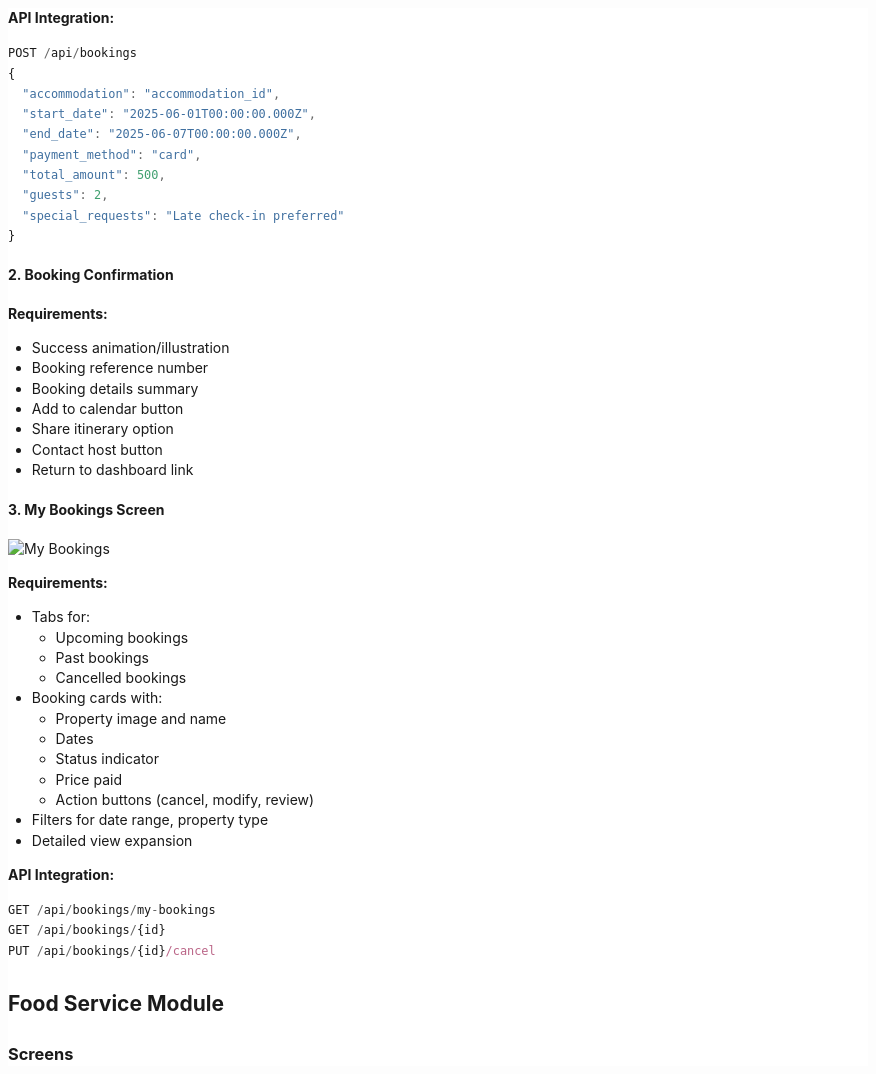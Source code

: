 **API Integration:**
```javascript
POST /api/bookings
{
  "accommodation": "accommodation_id",
  "start_date": "2025-06-01T00:00:00.000Z",
  "end_date": "2025-06-07T00:00:00.000Z",
  "payment_method": "card",
  "total_amount": 500,
  "guests": 2,
  "special_requests": "Late check-in preferred"
}
```

#### 2. Booking Confirmation

**Requirements:**
- Success animation/illustration
- Booking reference number
- Booking details summary
- Add to calendar button
- Share itinerary option
- Contact host button
- Return to dashboard link

#### 3. My Bookings Screen

![My Bookings](https://via.placeholder.com/800x600.png?text=My+Bookings)

**Requirements:**
- Tabs for:
  - Upcoming bookings
  - Past bookings
  - Cancelled bookings
- Booking cards with:
  - Property image and name
  - Dates
  - Status indicator
  - Price paid
  - Action buttons (cancel, modify, review)
- Filters for date range, property type
- Detailed view expansion

**API Integration:**
```javascript
GET /api/bookings/my-bookings
GET /api/bookings/{id}
PUT /api/bookings/{id}/cancel
```

## Food Service Module

### Screens
